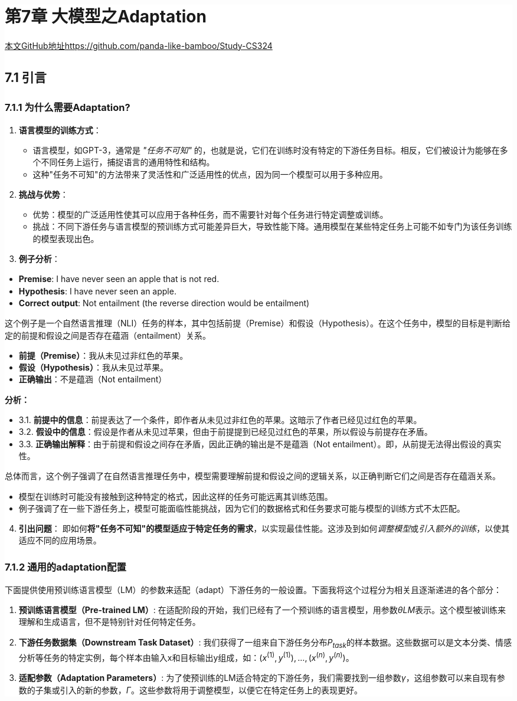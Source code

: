 # 第7章 大模型之Adaptation

[本文GitHub地址](https://github.com/panda-like-bamboo/Study-CS324)https://github.com/panda-like-bamboo/Study-CS324

## 7.1 引言

### 7.1.1 为什么需要Adaptation?

1. **语言模型的训练方式**：
   - 语言模型，如GPT-3，通常是 *"任务不可知"* 的，也就是说，它们在训练时没有特定的下游任务目标。相反，它们被设计为能够在多个不同任务上运行，捕捉语言的通用特性和结构。
   - 这种"任务不可知"的方法带来了灵活性和广泛适用性的优点，因为同一个模型可以用于多种应用。

2. **挑战与优势**：
   - 优势：模型的广泛适用性使其可以应用于各种任务，而不需要针对每个任务进行特定调整或训练。
   - 挑战：不同下游任务与语言模型的预训练方式可能差异巨大，导致性能下降。通用模型在某些特定任务上可能不如专门为该任务训练的模型表现出色。

3. **例子分析**：
- **Premise**: I have never seen an apple that is not red.
- **Hypothesis**: I have never seen an apple.
- **Correct output**: Not entailment (the reverse direction would be entailment)

这个例子是一个自然语言推理（NLI）任务的样本，其中包括前提（Premise）和假设（Hypothesis）。在这个任务中，模型的目标是判断给定的前提和假设之间是否存在蕴涵（entailment）关系。

- **前提（Premise）**：我从未见过非红色的苹果。
- **假设（Hypothesis）**：我从未见过苹果。
- **正确输出**：不是蕴涵（Not entailment）

**分析：**

- 3.1. **前提中的信息**：前提表达了一个条件，即作者从未见过非红色的苹果。这暗示了作者已经见过红色的苹果。  
- 3.2. **假设中的信息**：假设是作者从未见过苹果，但由于前提提到已经见过红色的苹果，所以假设与前提存在矛盾。  
- 3.3. **正确输出解释**：由于前提和假设之间存在矛盾，因此正确的输出是不是蕴涵（Not entailment）。即，从前提无法得出假设的真实性。

总体而言，这个例子强调了在自然语言推理任务中，模型需要理解前提和假设之间的逻辑关系，以正确判断它们之间是否存在蕴涵关系。

   - 模型在训练时可能没有接触到这种特定的格式，因此这样的任务可能远离其训练范围。
   - 例子强调了在一些下游任务上，模型可能面临性能挑战，因为它们的数据格式和任务要求可能与模型的训练方式不太匹配。

4. **引出问题**：
  即如何**将"任务不可知"的模型适应于特定任务的需求**，以实现最佳性能。这涉及到如何*调整模型*或*引入额外的训练*，以使其适应不同的应用场景。

### 7.1.2 通用的adaptation配置
下面提供使用预训练语言模型（LM）的参数来适配（adapt）下游任务的一般设置。下面我将这个过程分为相关且逐渐递进的各个部分：

1. **预训练语言模型（Pre-trained LM）**:
在适配阶段的开始，我们已经有了一个预训练的语言模型，用参数$θLM$表示。这个模型被训练来理解和生成语言，但不是特别针对任何特定任务。

2. **下游任务数据集（Downstream Task Dataset）**:
我们获得了一组来自下游任务分布$P_{task}$的样本数据。这些数据可以是文本分类、情感分析等任务的特定实例，每个样本由输入x和目标输出y组成，如：$\left(x^{(1)}, y^{(1)}\right), \ldots,\left(x^{(n)}, y^{(n)}\right)$。

3. **适配参数（Adaptation Parameters）**:
为了使预训练的LM适合特定的下游任务，我们需要找到一组参数$\gamma$，这组参数可以来自现有参数的子集或引入的新的参数，$\Gamma$。这些参数将用于调整模型，以便它在特定任务上的表现更好。
